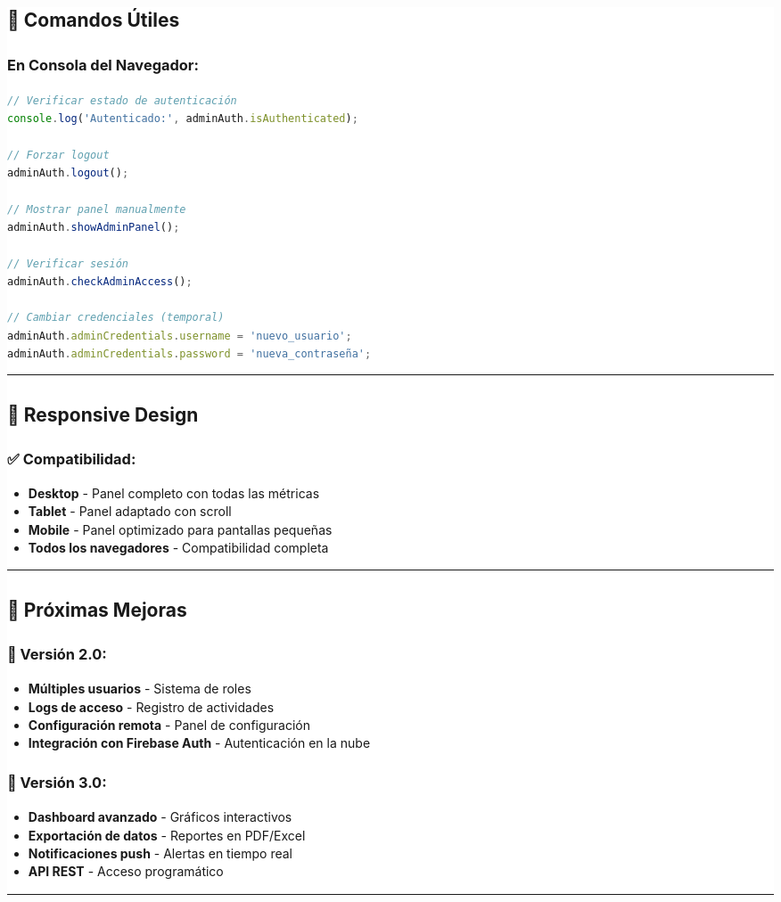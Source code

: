 
## 🎯 **Comandos Útiles**

### **En Consola del Navegador:**
```javascript
// Verificar estado de autenticación
console.log('Autenticado:', adminAuth.isAuthenticated);

// Forzar logout
adminAuth.logout();

// Mostrar panel manualmente
adminAuth.showAdminPanel();

// Verificar sesión
adminAuth.checkAdminAccess();

// Cambiar credenciales (temporal)
adminAuth.adminCredentials.username = 'nuevo_usuario';
adminAuth.adminCredentials.password = 'nueva_contraseña';
```

---

## 📱 **Responsive Design**

### **✅ Compatibilidad:**
- **Desktop** - Panel completo con todas las métricas
- **Tablet** - Panel adaptado con scroll
- **Mobile** - Panel optimizado para pantallas pequeñas
- **Todos los navegadores** - Compatibilidad completa

---

## 🚀 **Próximas Mejoras**

### **🔄 Versión 2.0:**
- **Múltiples usuarios** - Sistema de roles
- **Logs de acceso** - Registro de actividades
- **Configuración remota** - Panel de configuración
- **Integración con Firebase Auth** - Autenticación en la nube

### **🔄 Versión 3.0:**
- **Dashboard avanzado** - Gráficos interactivos
- **Exportación de datos** - Reportes en PDF/Excel
- **Notificaciones push** - Alertas en tiempo real
- **API REST** - Acceso programático

---
